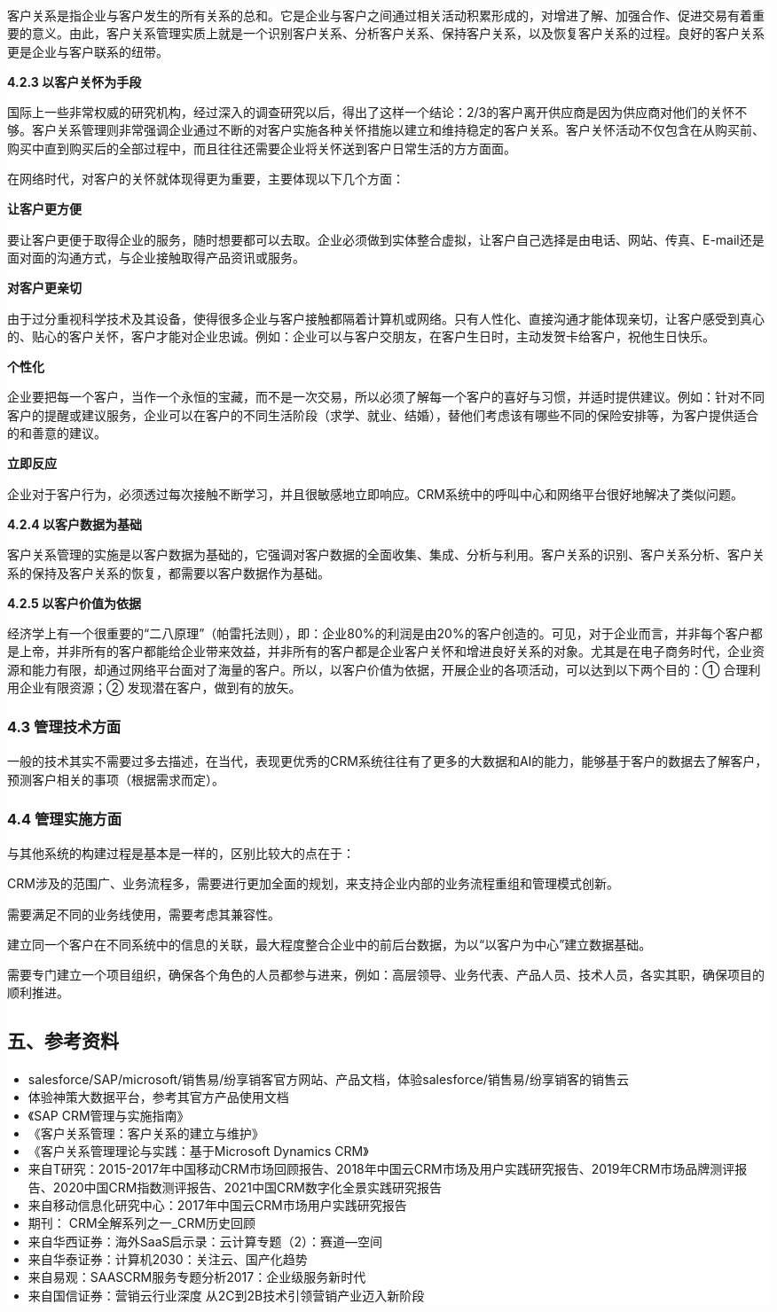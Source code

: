 客户关系是指企业与客户发生的所有关系的总和。它是企业与客户之间通过相关活动积累形成的，对增进了解、加强合作、促进交易有着重要的意义。由此，客户关系管理实质上就是一个识别客户关系、分析客户关系、保持客户关系，以及恢复客户关系的过程。良好的客户关系更是企业与客户联系的纽带。

**4.2.3 以客户关怀为手段**

国际上一些非常权威的研究机构，经过深入的调查研究以后，得出了这样一个结论：2/3的客户离开供应商是因为供应商对他们的关怀不够。客户关系管理则非常强调企业通过不断的对客户实施各种关怀措施以建立和维持稳定的客户关系。客户关怀活动不仅包含在从购买前、购买中直到购买后的全部过程中，而且往往还需要企业将关怀送到客户日常生活的方方面面。

在网络时代，对客户的关怀就体现得更为重要，主要体现以下几个方面：

**让客户更方便**

要让客户更便于取得企业的服务，随时想要都可以去取。企业必须做到实体整合虚拟，让客户自己选择是由电话、网站、传真、E-mail还是面对面的沟通方式，与企业接触取得产品资讯或服务。

**对客户更亲切**

由于过分重视科学技术及其设备，使得很多企业与客户接触都隔着计算机或网络。只有人性化、直接沟通才能体现亲切，让客户感受到真心的、贴心的客户关怀，客户才能对企业忠诚。例如：企业可以与客户交朋友，在客户生日时，主动发贺卡给客户，祝他生日快乐。

**个性化**

企业要把每一个客户，当作一个永恒的宝藏，而不是一次交易，所以必须了解每一个客户的喜好与习惯，并适时提供建议。例如：针对不同客户的提醒或建议服务，企业可以在客户的不同生活阶段（求学、就业、结婚），替他们考虑该有哪些不同的保险安排等，为客户提供适合的和善意的建议。

**立即反应**

企业对于客户行为，必须透过每次接触不断学习，并且很敏感地立即响应。CRM系统中的呼叫中心和网络平台很好地解决了类似问题。

**4.2.4 以客户数据为基础**

客户关系管理的实施是以客户数据为基础的，它强调对客户数据的全面收集、集成、分析与利用。客户关系的识别、客户关系分析、客户关系的保持及客户关系的恢复，都需要以客户数据作为基础。

**4.2.5 以客户价值为依据**

经济学上有一个很重要的“二八原理”（帕雷托法则），即：企业80%的利润是由20%的客户创造的。可见，对于企业而言，并非每个客户都是上帝，并非所有的客户都能给企业带来效益，并非所有的客户都是企业客户关怀和增进良好关系的对象。尤其是在电子商务时代，企业资源和能力有限，却通过网络平台面对了海量的客户。所以，以客户价值为依据，开展企业的各项活动，可以达到以下两个目的：① 合理利用企业有限资源；② 发现潜在客户，做到有的放矢。

### 4.3 管理技术方面

一般的技术其实不需要过多去描述，在当代，表现更优秀的CRM系统往往有了更多的大数据和AI的能力，能够基于客户的数据去了解客户，预测客户相关的事项（根据需求而定）。

### 4.4 管理实施方面

与其他系统的构建过程是基本是一样的，区别比较大的点在于：

CRM涉及的范围广、业务流程多，需要进行更加全面的规划，来支持企业内部的业务流程重组和管理模式创新。

需要满足不同的业务线使用，需要考虑其兼容性。

建立同一个客户在不同系统中的信息的关联，最大程度整合企业中的前后台数据，为以“以客户为中心”建立数据基础。

需要专门建立一个项目组织，确保各个角色的人员都参与进来，例如：高层领导、业务代表、产品人员、技术人员，各实其职，确保项目的顺利推进。

## 五、参考资料

*   salesforce/SAP/microsoft/销售易/纷享销客官方网站、产品文档，体验salesforce/销售易/纷享销客的销售云
*   体验神策大数据平台，参考其官方产品使用文档
*   《SAP CRM管理与实施指南》
*   《客户关系管理：客户关系的建立与维护》
*   《客户关系管理理论与实践：基于Microsoft Dynamics CRM》
*   来自T研究：2015-2017年中国移动CRM市场回顾报告、2018年中国云CRM市场及用户实践研究报告、2019年CRM市场品牌测评报告、2020中国CRM指数测评报告、2021中国CRM数字化全景实践研究报告
*   来自移动信息化研究中心：2017年中国云CRM市场用户实践研究报告
*   期刊： CRM全解系列之一\_CRM历史回顾
*   来自华西证券：海外SaaS启示录：云计算专题（2）：赛道—空间
*   来自华泰证券：计算机2030：关注云、国产化趋势
*   来自易观：SAASCRM服务专题分析2017：企业级服务新时代
*   来自国信证券：营销云行业深度 从2C到2B技术引领营销产业迈入新阶段
